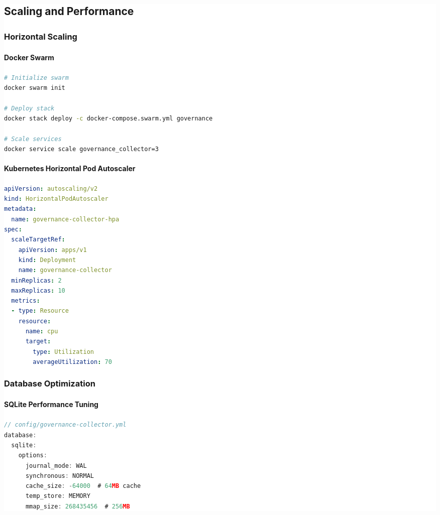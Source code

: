 ## Scaling and Performance

### Horizontal Scaling

#### Docker Swarm
```bash
# Initialize swarm
docker swarm init

# Deploy stack
docker stack deploy -c docker-compose.swarm.yml governance

# Scale services
docker service scale governance_collector=3
```

#### Kubernetes Horizontal Pod Autoscaler
```yaml
apiVersion: autoscaling/v2
kind: HorizontalPodAutoscaler
metadata:
  name: governance-collector-hpa
spec:
  scaleTargetRef:
    apiVersion: apps/v1
    kind: Deployment
    name: governance-collector
  minReplicas: 2
  maxReplicas: 10
  metrics:
  - type: Resource
    resource:
      name: cpu
      target:
        type: Utilization
        averageUtilization: 70
```

### Database Optimization

#### SQLite Performance Tuning
```javascript
// config/governance-collector.yml
database:
  sqlite:
    options:
      journal_mode: WAL
      synchronous: NORMAL
      cache_size: -64000  # 64MB cache
      temp_store: MEMORY
      mmap_size: 268435456  # 256MB
```
